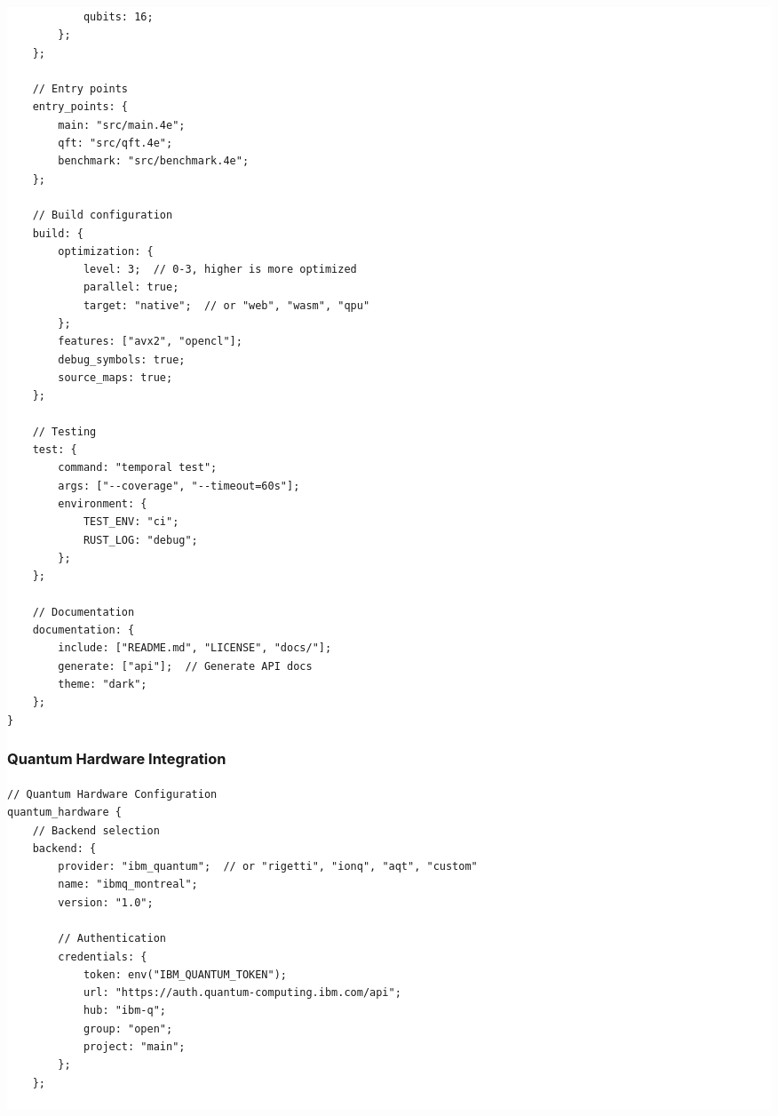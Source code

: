 ```4ever
            qubits: 16;
        };
    };
    
    // Entry points
    entry_points: {
        main: "src/main.4e";
        qft: "src/qft.4e";
        benchmark: "src/benchmark.4e";
    };
    
    // Build configuration
    build: {
        optimization: {
            level: 3;  // 0-3, higher is more optimized
            parallel: true;
            target: "native";  // or "web", "wasm", "qpu"
        };
        features: ["avx2", "opencl"];
        debug_symbols: true;
        source_maps: true;
    };
    
    // Testing
    test: {
        command: "temporal test";
        args: ["--coverage", "--timeout=60s"];
        environment: {
            TEST_ENV: "ci";
            RUST_LOG: "debug";
        };
    };
    
    // Documentation
    documentation: {
        include: ["README.md", "LICENSE", "docs/"];
        generate: ["api"];  // Generate API docs
        theme: "dark";
    };
}
```

### Quantum Hardware Integration

```4ever
// Quantum Hardware Configuration
quantum_hardware {
    // Backend selection
    backend: {
        provider: "ibm_quantum";  // or "rigetti", "ionq", "aqt", "custom"
        name: "ibmq_montreal";
        version: "1.0";
        
        // Authentication
        credentials: {
            token: env("IBM_QUANTUM_TOKEN");
            url: "https://auth.quantum-computing.ibm.com/api";
            hub: "ibm-q";
            group: "open";
            project: "main";
        };
    };
    
```
